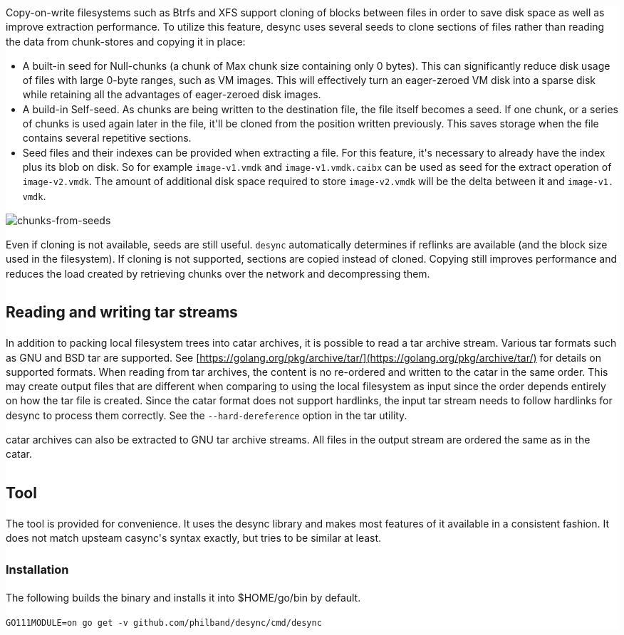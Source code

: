Copy-on-write filesystems such as Btrfs and XFS support cloning of blocks between files in order to save disk space as well as improve extraction performance. To utilize this feature, desync uses several seeds to clone sections of files rather than reading the data from chunk-stores and copying it in place:

- A built-in seed for Null-chunks (a chunk of Max chunk size containing only 0 bytes). This can significantly reduce disk usage of files with large 0-byte ranges, such as VM images. This will effectively turn an eager-zeroed VM disk into a sparse disk while retaining all the advantages of eager-zeroed disk images.
- A build-in Self-seed. As chunks are being written to the destination file, the file itself becomes a seed. If one chunk, or a series of chunks is used again later in the file, it'll be cloned from the position written previously. This saves storage when the file contains several repetitive sections.
- Seed files and their indexes can be provided when extracting a file. For this feature, it's necessary to already have the index plus its blob on disk. So for example `image-v1.vmdk` and `image-v1.vmdk.caibx` can be used as seed for the extract operation of `image-v2.vmdk`. The amount of additional disk space required to store `image-v2.vmdk` will be the delta between it and `image-v1.vmdk`.

![chunks-from-seeds](doc/seed.png)

Even if cloning is not available, seeds are still useful. `desync` automatically determines if reflinks are available (and the block size used in the filesystem). If cloning is not supported, sections are copied instead of cloned. Copying still improves performance and reduces the load created by retrieving chunks over the network and decompressing them.

## Reading and writing tar streams

In addition to packing local filesystem trees into catar archives, it is possible to read a tar archive stream. Various tar formats such as GNU and BSD tar are supported. See [https://golang.org/pkg/archive/tar/](https://golang.org/pkg/archive/tar/) for details on supported formats. When reading from tar archives, the content is no re-ordered and written to the catar in the same order. This may create output files that are different when comparing to using the local filesystem as input since the order depends entirely on how the tar file is created. Since the catar format does not support hardlinks, the input tar stream needs to follow hardlinks for desync to process them correctly. See the `--hard-dereference` option in the tar utility.

catar archives can also be extracted to GNU tar archive streams. All files in the output stream are ordered the same as in the catar.

## Tool

The tool is provided for convenience. It uses the desync library and makes most features of it available in a consistent fashion. It does not match upsteam casync's syntax exactly, but tries to be similar at least.

### Installation

The following builds the binary and installs it into $HOME/go/bin by default.

```text
GO111MODULE=on go get -v github.com/philband/desync/cmd/desync
```
